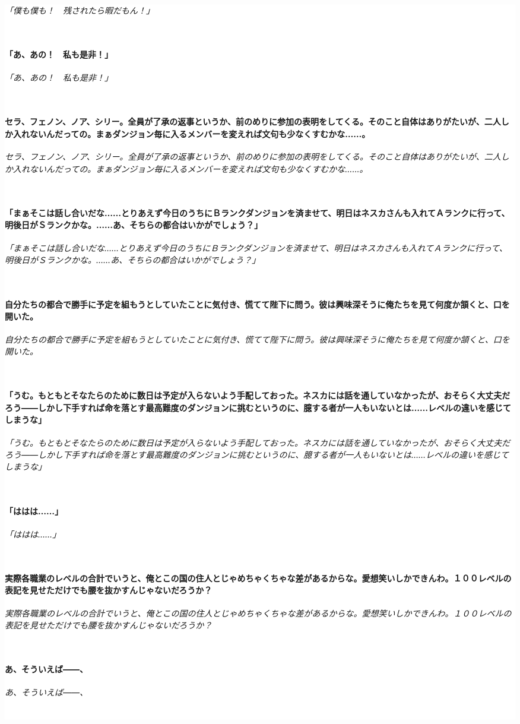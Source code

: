 *「僕も僕も！　残されたら暇だもん！」*

&nbsp;

#### 「あ、あの！　私も是非！」

*「あ、あの！　私も是非！」*

&nbsp;

#### セラ、フェノン、ノア、シリー。全員が了承の返事というか、前のめりに参加の表明をしてくる。そのこと自体はありがたいが、二人しか入れないんだっての。まぁダンジョン毎に入るメンバーを変えれば文句も少なくすむかな……。

*セラ、フェノン、ノア、シリー。全員が了承の返事というか、前のめりに参加の表明をしてくる。そのこと自体はありがたいが、二人しか入れないんだっての。まぁダンジョン毎に入るメンバーを変えれば文句も少なくすむかな……。*

&nbsp;

#### 「まぁそこは話し合いだな……とりあえず今日のうちにＢランクダンジョンを済ませて、明日はネスカさんも入れてＡランクに行って、明後日がＳランクかな。……あ、そちらの都合はいかがでしょう？」

*「まぁそこは話し合いだな……とりあえず今日のうちにＢランクダンジョンを済ませて、明日はネスカさんも入れてＡランクに行って、明後日がＳランクかな。……あ、そちらの都合はいかがでしょう？」*

&nbsp;

#### 自分たちの都合で勝手に予定を組もうとしていたことに気付き、慌てて陛下に問う。彼は興味深そうに俺たちを見て何度か頷くと、口を開いた。

*自分たちの都合で勝手に予定を組もうとしていたことに気付き、慌てて陛下に問う。彼は興味深そうに俺たちを見て何度か頷くと、口を開いた。*

&nbsp;

#### 「うむ。もともとそなたらのために数日は予定が入らないよう手配しておった。ネスカには話を通していなかったが、おそらく大丈夫だろう――しかし下手すれば命を落とす最高難度のダンジョンに挑むというのに、臆する者が一人もいないとは……レベルの違いを感じてしまうな」

*「うむ。もともとそなたらのために数日は予定が入らないよう手配しておった。ネスカには話を通していなかったが、おそらく大丈夫だろう――しかし下手すれば命を落とす最高難度のダンジョンに挑むというのに、臆する者が一人もいないとは……レベルの違いを感じてしまうな」*

&nbsp;

#### 「ははは……」

*「ははは……」*

&nbsp;

#### 実際各職業のレベルの合計でいうと、俺とこの国の住人とじゃめちゃくちゃな差があるからな。愛想笑いしかできんわ。１００レベルの表記を見せただけでも腰を抜かすんじゃないだろうか？

*実際各職業のレベルの合計でいうと、俺とこの国の住人とじゃめちゃくちゃな差があるからな。愛想笑いしかできんわ。１００レベルの表記を見せただけでも腰を抜かすんじゃないだろうか？*

&nbsp;

#### あ、そういえば――、

*あ、そういえば――、*

&nbsp;
